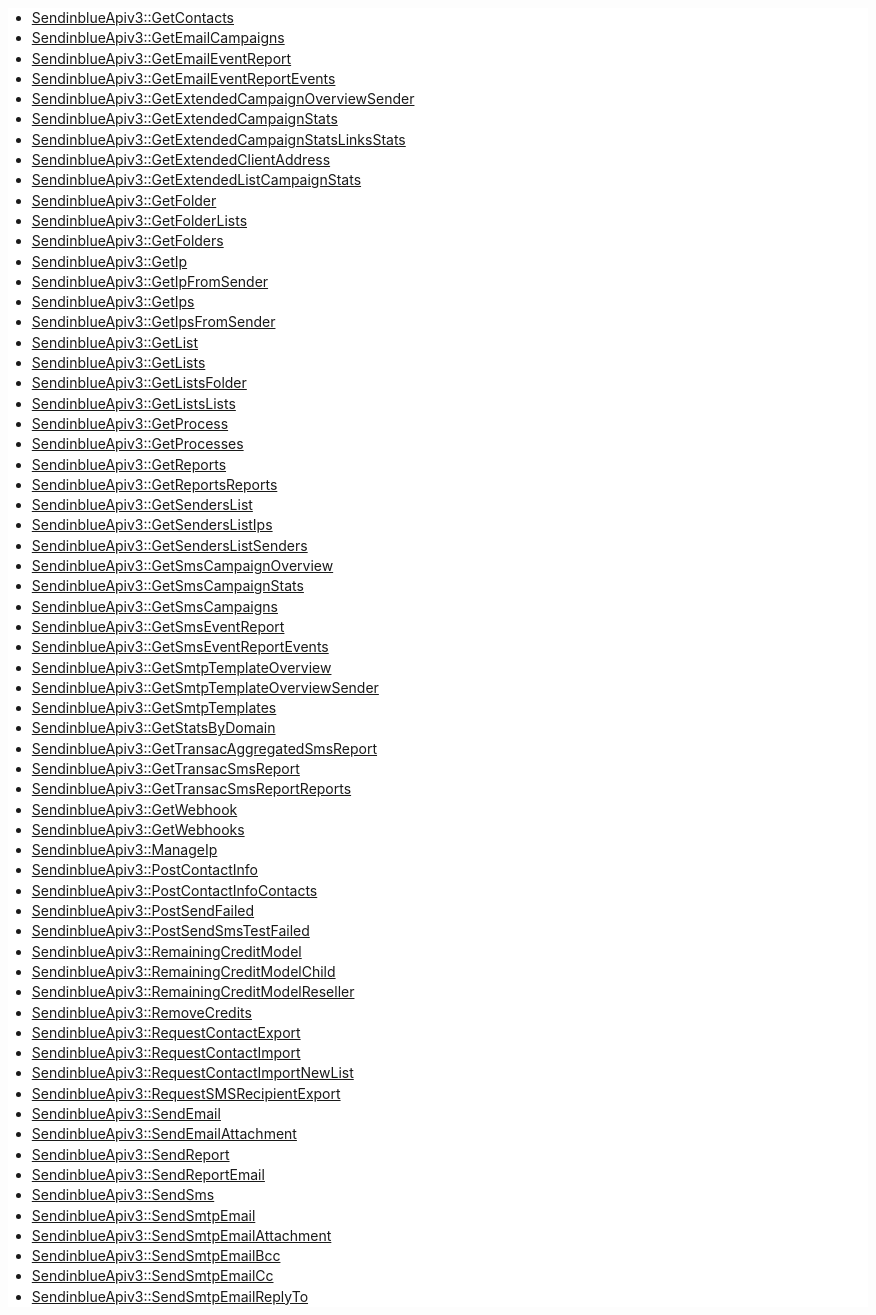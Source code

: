 - [SendinblueApiv3::GetContacts](docs/GetContacts.md)
 - [SendinblueApiv3::GetEmailCampaigns](docs/GetEmailCampaigns.md)
 - [SendinblueApiv3::GetEmailEventReport](docs/GetEmailEventReport.md)
 - [SendinblueApiv3::GetEmailEventReportEvents](docs/GetEmailEventReportEvents.md)
 - [SendinblueApiv3::GetExtendedCampaignOverviewSender](docs/GetExtendedCampaignOverviewSender.md)
 - [SendinblueApiv3::GetExtendedCampaignStats](docs/GetExtendedCampaignStats.md)
 - [SendinblueApiv3::GetExtendedCampaignStatsLinksStats](docs/GetExtendedCampaignStatsLinksStats.md)
 - [SendinblueApiv3::GetExtendedClientAddress](docs/GetExtendedClientAddress.md)
 - [SendinblueApiv3::GetExtendedListCampaignStats](docs/GetExtendedListCampaignStats.md)
 - [SendinblueApiv3::GetFolder](docs/GetFolder.md)
 - [SendinblueApiv3::GetFolderLists](docs/GetFolderLists.md)
 - [SendinblueApiv3::GetFolders](docs/GetFolders.md)
 - [SendinblueApiv3::GetIp](docs/GetIp.md)
 - [SendinblueApiv3::GetIpFromSender](docs/GetIpFromSender.md)
 - [SendinblueApiv3::GetIps](docs/GetIps.md)
 - [SendinblueApiv3::GetIpsFromSender](docs/GetIpsFromSender.md)
 - [SendinblueApiv3::GetList](docs/GetList.md)
 - [SendinblueApiv3::GetLists](docs/GetLists.md)
 - [SendinblueApiv3::GetListsFolder](docs/GetListsFolder.md)
 - [SendinblueApiv3::GetListsLists](docs/GetListsLists.md)
 - [SendinblueApiv3::GetProcess](docs/GetProcess.md)
 - [SendinblueApiv3::GetProcesses](docs/GetProcesses.md)
 - [SendinblueApiv3::GetReports](docs/GetReports.md)
 - [SendinblueApiv3::GetReportsReports](docs/GetReportsReports.md)
 - [SendinblueApiv3::GetSendersList](docs/GetSendersList.md)
 - [SendinblueApiv3::GetSendersListIps](docs/GetSendersListIps.md)
 - [SendinblueApiv3::GetSendersListSenders](docs/GetSendersListSenders.md)
 - [SendinblueApiv3::GetSmsCampaignOverview](docs/GetSmsCampaignOverview.md)
 - [SendinblueApiv3::GetSmsCampaignStats](docs/GetSmsCampaignStats.md)
 - [SendinblueApiv3::GetSmsCampaigns](docs/GetSmsCampaigns.md)
 - [SendinblueApiv3::GetSmsEventReport](docs/GetSmsEventReport.md)
 - [SendinblueApiv3::GetSmsEventReportEvents](docs/GetSmsEventReportEvents.md)
 - [SendinblueApiv3::GetSmtpTemplateOverview](docs/GetSmtpTemplateOverview.md)
 - [SendinblueApiv3::GetSmtpTemplateOverviewSender](docs/GetSmtpTemplateOverviewSender.md)
 - [SendinblueApiv3::GetSmtpTemplates](docs/GetSmtpTemplates.md)
 - [SendinblueApiv3::GetStatsByDomain](docs/GetStatsByDomain.md)
 - [SendinblueApiv3::GetTransacAggregatedSmsReport](docs/GetTransacAggregatedSmsReport.md)
 - [SendinblueApiv3::GetTransacSmsReport](docs/GetTransacSmsReport.md)
 - [SendinblueApiv3::GetTransacSmsReportReports](docs/GetTransacSmsReportReports.md)
 - [SendinblueApiv3::GetWebhook](docs/GetWebhook.md)
 - [SendinblueApiv3::GetWebhooks](docs/GetWebhooks.md)
 - [SendinblueApiv3::ManageIp](docs/ManageIp.md)
 - [SendinblueApiv3::PostContactInfo](docs/PostContactInfo.md)
 - [SendinblueApiv3::PostContactInfoContacts](docs/PostContactInfoContacts.md)
 - [SendinblueApiv3::PostSendFailed](docs/PostSendFailed.md)
 - [SendinblueApiv3::PostSendSmsTestFailed](docs/PostSendSmsTestFailed.md)
 - [SendinblueApiv3::RemainingCreditModel](docs/RemainingCreditModel.md)
 - [SendinblueApiv3::RemainingCreditModelChild](docs/RemainingCreditModelChild.md)
 - [SendinblueApiv3::RemainingCreditModelReseller](docs/RemainingCreditModelReseller.md)
 - [SendinblueApiv3::RemoveCredits](docs/RemoveCredits.md)
 - [SendinblueApiv3::RequestContactExport](docs/RequestContactExport.md)
 - [SendinblueApiv3::RequestContactImport](docs/RequestContactImport.md)
 - [SendinblueApiv3::RequestContactImportNewList](docs/RequestContactImportNewList.md)
 - [SendinblueApiv3::RequestSMSRecipientExport](docs/RequestSMSRecipientExport.md)
 - [SendinblueApiv3::SendEmail](docs/SendEmail.md)
 - [SendinblueApiv3::SendEmailAttachment](docs/SendEmailAttachment.md)
 - [SendinblueApiv3::SendReport](docs/SendReport.md)
 - [SendinblueApiv3::SendReportEmail](docs/SendReportEmail.md)
 - [SendinblueApiv3::SendSms](docs/SendSms.md)
 - [SendinblueApiv3::SendSmtpEmail](docs/SendSmtpEmail.md)
 - [SendinblueApiv3::SendSmtpEmailAttachment](docs/SendSmtpEmailAttachment.md)
 - [SendinblueApiv3::SendSmtpEmailBcc](docs/SendSmtpEmailBcc.md)
 - [SendinblueApiv3::SendSmtpEmailCc](docs/SendSmtpEmailCc.md)
 - [SendinblueApiv3::SendSmtpEmailReplyTo](docs/SendSmtpEmailReplyTo.md)